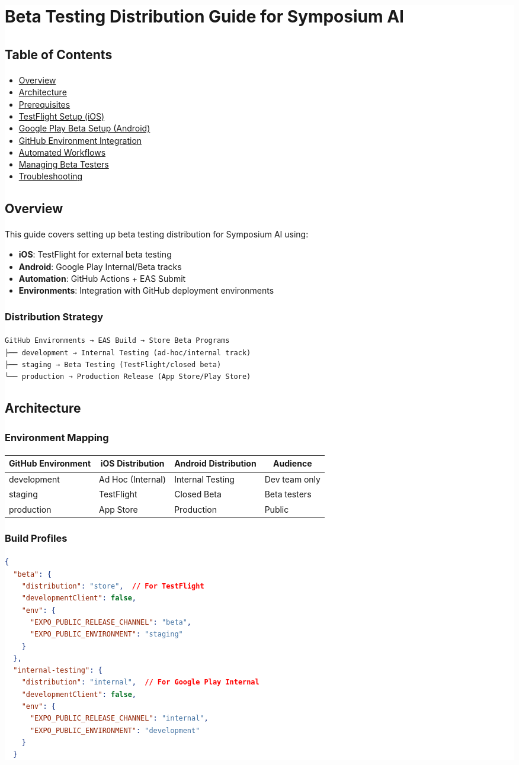 # Beta Testing Distribution Guide for Symposium AI

## Table of Contents
- [Overview](#overview)
- [Architecture](#architecture)
- [Prerequisites](#prerequisites)
- [TestFlight Setup (iOS)](#testflight-setup-ios)
- [Google Play Beta Setup (Android)](#google-play-beta-setup-android)
- [GitHub Environment Integration](#github-environment-integration)
- [Automated Workflows](#automated-workflows)
- [Managing Beta Testers](#managing-beta-testers)
- [Troubleshooting](#troubleshooting)

## Overview

This guide covers setting up beta testing distribution for Symposium AI using:
- **iOS**: TestFlight for external beta testing
- **Android**: Google Play Internal/Beta tracks
- **Automation**: GitHub Actions + EAS Submit
- **Environments**: Integration with GitHub deployment environments

### Distribution Strategy

```
GitHub Environments → EAS Build → Store Beta Programs
├── development → Internal Testing (ad-hoc/internal track)
├── staging → Beta Testing (TestFlight/closed beta)
└── production → Production Release (App Store/Play Store)
```

## Architecture

### Environment Mapping

| GitHub Environment | iOS Distribution | Android Distribution | Audience |
|-------------------|------------------|---------------------|----------|
| development | Ad Hoc (Internal) | Internal Testing | Dev team only |
| staging | TestFlight | Closed Beta | Beta testers |
| production | App Store | Production | Public |

### Build Profiles

```json
{
  "beta": {
    "distribution": "store",  // For TestFlight
    "developmentClient": false,
    "env": {
      "EXPO_PUBLIC_RELEASE_CHANNEL": "beta",
      "EXPO_PUBLIC_ENVIRONMENT": "staging"
    }
  },
  "internal-testing": {
    "distribution": "internal",  // For Google Play Internal
    "developmentClient": false,
    "env": {
      "EXPO_PUBLIC_RELEASE_CHANNEL": "internal",
      "EXPO_PUBLIC_ENVIRONMENT": "development"
    }
  }
```